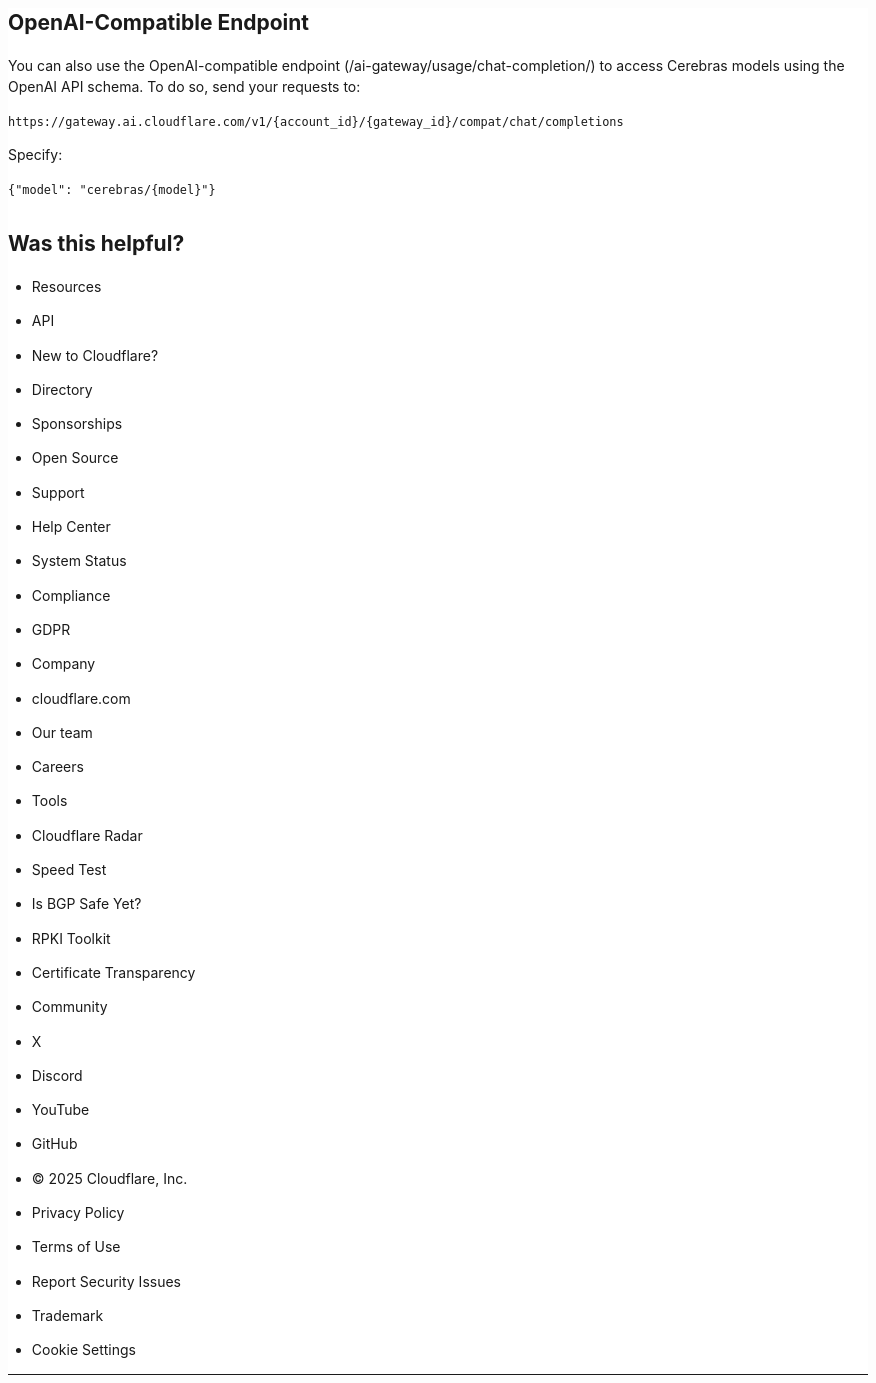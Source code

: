 ## OpenAI-Compatible Endpoint

You can also use the OpenAI-compatible endpoint (/ai-gateway/usage/chat-completion/) to access Cerebras models using the OpenAI API schema. To do so, send your requests to:

```
https://gateway.ai.cloudflare.com/v1/{account_id}/{gateway_id}/compat/chat/completions
```

Specify:

```
{"model": "cerebras/{model}"}
```

## Was this helpful?

- Resources
- API
- New to Cloudflare?
- Directory
- Sponsorships
- Open Source

- Support
- Help Center
- System Status
- Compliance
- GDPR

- Company
- cloudflare.com
- Our team
- Careers

- Tools
- Cloudflare Radar
- Speed Test
- Is BGP Safe Yet?
- RPKI Toolkit
- Certificate Transparency

- Community
- X
- Discord
- YouTube
- GitHub

- © 2025 Cloudflare, Inc.
- Privacy Policy
- Terms of Use
- Report Security Issues
- Trademark
- Cookie Settings

---